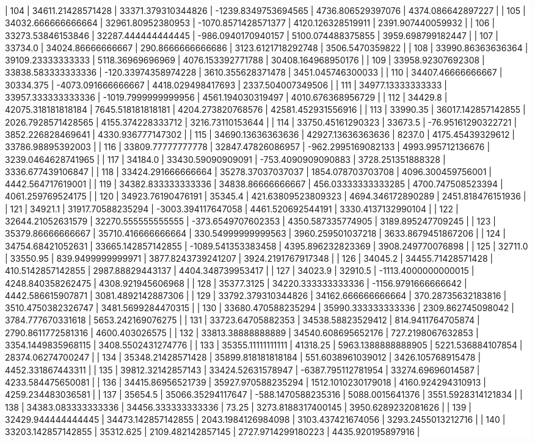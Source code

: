 | 104 | 34611.21428571428 | 33371.379310344826 | -1239.8349753694565 | 4736.806529397076 | 4374.086642897227 |
| 105 | 34032.666666666664 | 32961.80952380953 | -1070.8571428571377 | 4120.126328519911 | 2391.907440059932 |
| 106 | 33273.53846153846 | 32287.444444444445 | -986.0940170940157 | 5100.074488375855 | 3959.698799182447 |
| 107 | 33734.0 | 34024.86666666667 | 290.8666666666686 | 3123.6121718292748 | 3506.5470359822 |
| 108 | 33990.86363636364 | 39109.23333333333 | 5118.36969696969 | 4076.153392771788 | 30408.164968950176 |
| 109 | 33958.92307692308 | 33838.583333333336 | -120.33974358974228 | 3610.355628371478 | 3451.045746300033 |
| 110 | 34407.46666666667 | 30334.375 | -4073.091666666667 | 4418.029498417693 | 2337.504007349506 |
| 111 | 34977.13333333333 | 33957.333333333336 | -1019.7999999999956 | 4561.194030319497 | 4010.676368956729 |
| 112 | 34429.8 | 42075.318181818184 | 7645.518181818181 | 4204.273820768576 | 42581.452931556916 |
| 113 | 33990.35 | 36017.142857142855 | 2026.7928571428565 | 4155.374228333712 | 3216.73110153644 |
| 114 | 33750.45161290323 | 33673.5 | -76.95161290322721 | 3852.226828469641 | 4330.936777147302 |
| 115 | 34690.13636363636 | 42927.13636363636 | 8237.0 | 4175.45439329612 | 33786.98895392003 |
| 116 | 33809.77777777778 | 32847.47826086957 | -962.2995169082133 | 4993.995712136676 | 3239.0464628741965 |
| 117 | 34184.0 | 33430.59090909091 | -753.4090909090883 | 3728.251351888328 | 3336.677439106847 |
| 118 | 33424.291666666664 | 35278.37037037037 | 1854.078703703708 | 4096.300459756001 | 4442.564717619001 |
| 119 | 34382.833333333336 | 34838.86666666667 | 456.03333333333285 | 4700.747508523394 | 4061.259769524175 |
| 120 | 34923.76190476191 | 35345.4 | 421.63809523809323 | 4694.346172890289 | 2451.818476151936 |
| 121 | 34921.1 | 31917.70588235294 | -3003.394117647058 | 4461.520692544191 | 3330.4137132990104 |
| 122 | 32644.21052631579 | 32270.555555555555 | -373.6549707602353 | 4350.587335774905 | 3189.895247709245 |
| 123 | 35379.86666666667 | 35710.416666666664 | 330.54999999999563 | 3960.259501037218 | 3633.8679451867206 |
| 124 | 34754.68421052631 | 33665.142857142855 | -1089.541353383458 | 4395.896232823369 | 3908.249770076898 |
| 125 | 32711.0 | 33550.95 | 839.9499999999971 | 3877.8243739241207 | 3924.2191767917348 |
| 126 | 34045.2 | 34455.71428571428 | 410.5142857142855 | 2987.88829443137 | 4404.348739953417 |
| 127 | 34023.9 | 32910.5 | -1113.4000000000015 | 4248.840358262475 | 4308.921945606968 |
| 128 | 35377.3125 | 34220.333333333336 | -1156.9791666666642 | 4442.586615907871 | 3081.4892142887306 |
| 129 | 33792.379310344826 | 34162.666666666664 | 370.28735632183816 | 3510.4750382326747 | 3481.5699284470315 |
| 130 | 33680.470588235294 | 35990.333333333336 | 2309.862745098042 | 3784.777670331618 | 5653.242169076275 |
| 131 | 33723.64705882353 | 34538.58823529412 | 814.9411764705874 | 2790.8611772581316 | 4600.403026575 |
| 132 | 33813.38888888889 | 34540.608695652176 | 727.2198067632853 | 3354.1449835968115 | 3408.5502431274776 |
| 133 | 35355.11111111111 | 41318.25 | 5963.1388888888905 | 5221.536884107854 | 28374.06274700247 |
| 134 | 35348.21428571428 | 35899.818181818184 | 551.6038961039012 | 3426.105768915478 | 4452.331867443311 |
| 135 | 39812.32142857143 | 33424.52631578947 | -6387.795112781954 | 33274.69696014587 | 4233.584475650081 |
| 136 | 34415.86956521739 | 35927.970588235294 | 1512.1010230179018 | 4160.924294310913 | 4259.234483036581 |
| 137 | 35654.5 | 35066.35294117647 | -588.1470588235316 | 5088.0015641376 | 3551.5928314121834 |
| 138 | 34383.083333333336 | 34456.333333333336 | 73.25 | 3273.8188317400145 | 3950.6289232081626 |
| 139 | 32429.944444444445 | 34473.142857142855 | 2043.1984126984098 | 3103.437421674056 | 3293.2455013212716 |
| 140 | 33203.142857142855 | 35312.625 | 2109.482142857145 | 2727.9714299180223 | 4435.920195897916 |
